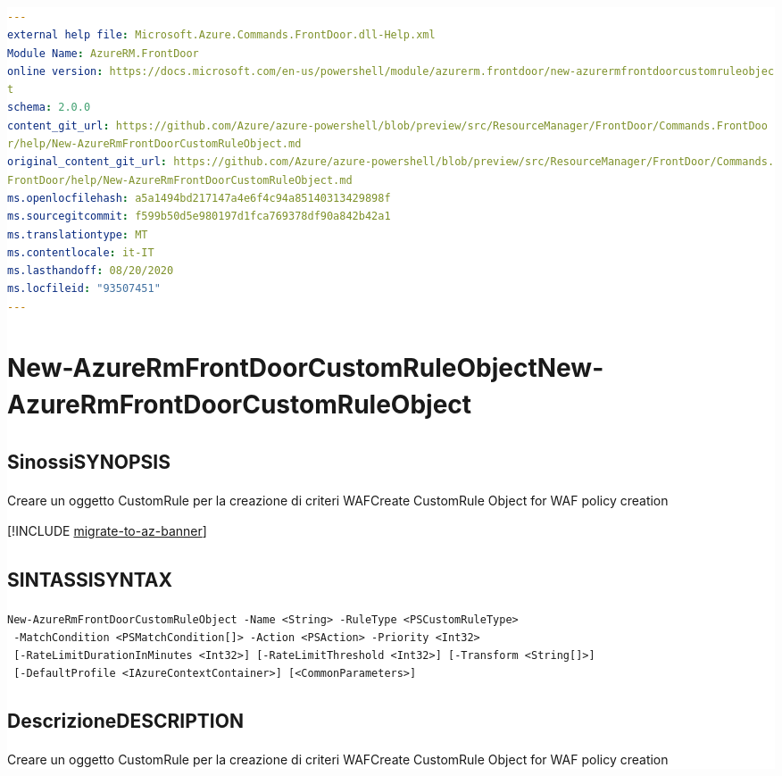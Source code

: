 ```yaml
---
external help file: Microsoft.Azure.Commands.FrontDoor.dll-Help.xml
Module Name: AzureRM.FrontDoor
online version: https://docs.microsoft.com/en-us/powershell/module/azurerm.frontdoor/new-azurermfrontdoorcustomruleobject
schema: 2.0.0
content_git_url: https://github.com/Azure/azure-powershell/blob/preview/src/ResourceManager/FrontDoor/Commands.FrontDoor/help/New-AzureRmFrontDoorCustomRuleObject.md
original_content_git_url: https://github.com/Azure/azure-powershell/blob/preview/src/ResourceManager/FrontDoor/Commands.FrontDoor/help/New-AzureRmFrontDoorCustomRuleObject.md
ms.openlocfilehash: a5a1494bd217147a4e6f4c94a85140313429898f
ms.sourcegitcommit: f599b50d5e980197d1fca769378df90a842b42a1
ms.translationtype: MT
ms.contentlocale: it-IT
ms.lasthandoff: 08/20/2020
ms.locfileid: "93507451"
---
```

# <span data-ttu-id="1aef2-101">New-AzureRmFrontDoorCustomRuleObject</span><span class="sxs-lookup"><span data-stu-id="1aef2-101">New-AzureRmFrontDoorCustomRuleObject</span></span>

## <span data-ttu-id="1aef2-102">Sinossi</span><span class="sxs-lookup"><span data-stu-id="1aef2-102">SYNOPSIS</span></span>
<span data-ttu-id="1aef2-103">Creare un oggetto CustomRule per la creazione di criteri WAF</span><span class="sxs-lookup"><span data-stu-id="1aef2-103">Create CustomRule Object for WAF policy creation</span></span>

[!INCLUDE [migrate-to-az-banner](../../includes/migrate-to-az-banner.md)]

## <span data-ttu-id="1aef2-104">SINTASSI</span><span class="sxs-lookup"><span data-stu-id="1aef2-104">SYNTAX</span></span>

```
New-AzureRmFrontDoorCustomRuleObject -Name <String> -RuleType <PSCustomRuleType>
 -MatchCondition <PSMatchCondition[]> -Action <PSAction> -Priority <Int32>
 [-RateLimitDurationInMinutes <Int32>] [-RateLimitThreshold <Int32>] [-Transform <String[]>]
 [-DefaultProfile <IAzureContextContainer>] [<CommonParameters>]
```

## <span data-ttu-id="1aef2-105">Descrizione</span><span class="sxs-lookup"><span data-stu-id="1aef2-105">DESCRIPTION</span></span>
<span data-ttu-id="1aef2-106">Creare un oggetto CustomRule per la creazione di criteri WAF</span><span class="sxs-lookup"><span data-stu-id="1aef2-106">Create CustomRule Object for WAF policy creation</span></span>
